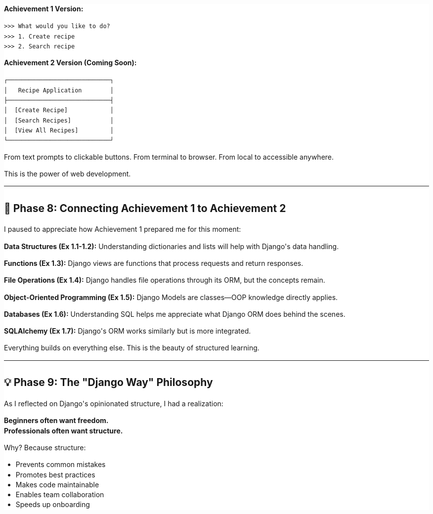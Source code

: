 **Achievement 1 Version:**
```
>>> What would you like to do?
>>> 1. Create recipe
>>> 2. Search recipe
```

**Achievement 2 Version (Coming Soon):**
```
┌─────────────────────────────┐
│   Recipe Application        │
├─────────────────────────────┤
│  [Create Recipe]            │
│  [Search Recipes]           │
│  [View All Recipes]         │
└─────────────────────────────┘
```

From text prompts to clickable buttons. From terminal to browser. From local to accessible anywhere.

This is the power of web development.

---

## 🔄 Phase 8: Connecting Achievement 1 to Achievement 2

I paused to appreciate how Achievement 1 prepared me for this moment:

**Data Structures (Ex 1.1-1.2):** Understanding dictionaries and lists will help with Django's data handling.

**Functions (Ex 1.3):** Django views are functions that process requests and return responses.

**File Operations (Ex 1.4):** Django handles file operations through its ORM, but the concepts remain.

**Object-Oriented Programming (Ex 1.5):** Django Models are classes—OOP knowledge directly applies.

**Databases (Ex 1.6):** Understanding SQL helps me appreciate what Django ORM does behind the scenes.

**SQLAlchemy (Ex 1.7):** Django's ORM works similarly but is more integrated.

Everything builds on everything else. This is the beauty of structured learning.

---

## 💡 Phase 9: The "Django Way" Philosophy

As I reflected on Django's opinionated structure, I had a realization:

**Beginners often want freedom.**  
**Professionals often want structure.**

Why? Because structure:
- Prevents common mistakes
- Promotes best practices
- Makes code maintainable
- Enables team collaboration
- Speeds up onboarding
